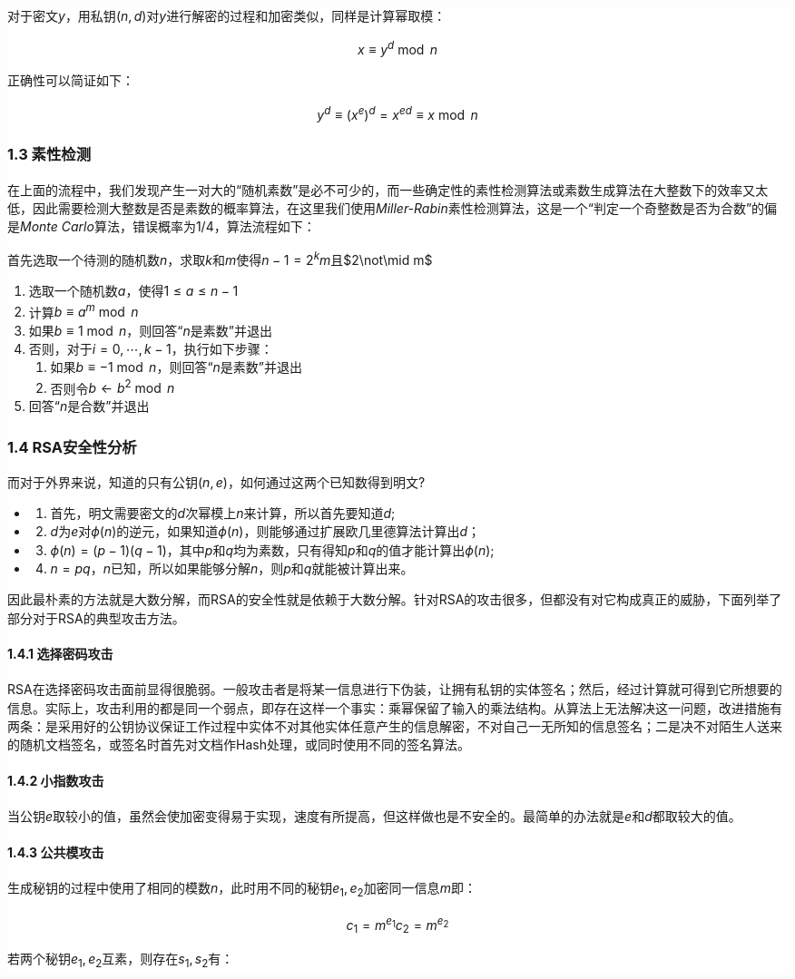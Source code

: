 对于密文$y$，用私钥$(n, d)$对$y$进行解密的过程和加密类似，同样是计算幂取模：

$$
x\equiv y^{d} \bmod n
$$

正确性可以简证如下：

$$
y^{d} \equiv (x^{e})^{d} = x^{ed} \equiv x \bmod n
$$

### 1.3 素性检测

在上面的流程中，我们发现产生一对大的“随机素数”是必不可少的，而一些确定性的素性检测算法或素数生成算法在大整数下的效率又太低，因此需要检测大整数是否是素数的概率算法，在这里我们使用*Miller-Rabin*素性检测算法，这是一个“判定一个奇整数是否为合数”的偏是*Monte Carlo*算法，错误概率为$1/4$，算法流程如下：

首先选取一个待测的随机数$n$，求取$k$和$m$使得$n-1=2^km$且$2\not\mid m$

1. 选取一个随机数$a$，使得$1\le a \le n-1$
2. 计算$b\equiv a^m \bmod n$
3. 如果$b\equiv1\bmod n$，则回答“$n$是素数”并退出
4. 否则，对于$i=0,\cdots,k-1$，执行如下步骤：
   1. 如果$b\equiv-1\bmod n$，则回答“$n$是素数”并退出
   2. 否则令$b\leftarrow b^2\bmod n$
5. 回答“$n$是合数”并退出

### 1.4 RSA安全性分析

而对于外界来说，知道的只有公钥$(n, e)$，如何通过这两个已知数得到明文?
- 1) 首先，明文需要密文的$d$次幂模上$n$来计算，所以首先要知道$d$;
- 2)  $d$为$e$对$\phi(n)$的逆元，如果知道$\phi(n)$，则能够通过扩展欧几里德算法计算出$d$；
- 3)  $\phi(n)=(p-1)(q-1)$，其中$p$和$q$均为素数，只有得知$p$和$q$的值才能计算出$\phi(n)$;
- 4)  $n=pq$，$n$已知，所以如果能够分解$n$，则$p$和$q$就能被计算出来。

因此最朴素的方法就是大数分解，而RSA的安全性就是依赖于大数分解。针对RSA的攻击很多，但都没有对它构成真正的威胁，下面列举了部分对于RSA的典型攻击方法。

#### 1.4.1 选择密码攻击

RSA在选择密码攻击面前显得很脆弱。一般攻击者是将某一信息进行下伪装，让拥有私钥的实体签名；然后，经过计算就可得到它所想要的信息。实际上，攻击利用的都是同一个弱点，即存在这样一个事实：乘幂保留了输入的乘法结构。从算法上无法解决这一问题，改进措施有两条：是采用好的公钥协议保证工作过程中实体不对其他实体任意产生的信息解密，不对自己一无所知的信息签名；二是决不对陌生人送来的随机文档签名，或签名时首先对文档作Hash处理，或同时使用不同的签名算法。

#### 1.4.2 小指数攻击

当公钥$e$取较小的值，虽然会使加密变得易于实现，速度有所提高，但这样做也是不安全的。最简单的办法就是$e$和$d$都取较大的值。

#### 1.4.3 公共模攻击

生成秘钥的过程中使用了相同的模数$n$，此时用不同的秘钥$e_1,e_2$加密同一信息$m$即：

$$
c_1 = m^{e_1} % n
c_2 = m^{e_2} % n
$$

若两个秘钥$e_1,e_2$互素，则存在$s_1,s_2$有：
